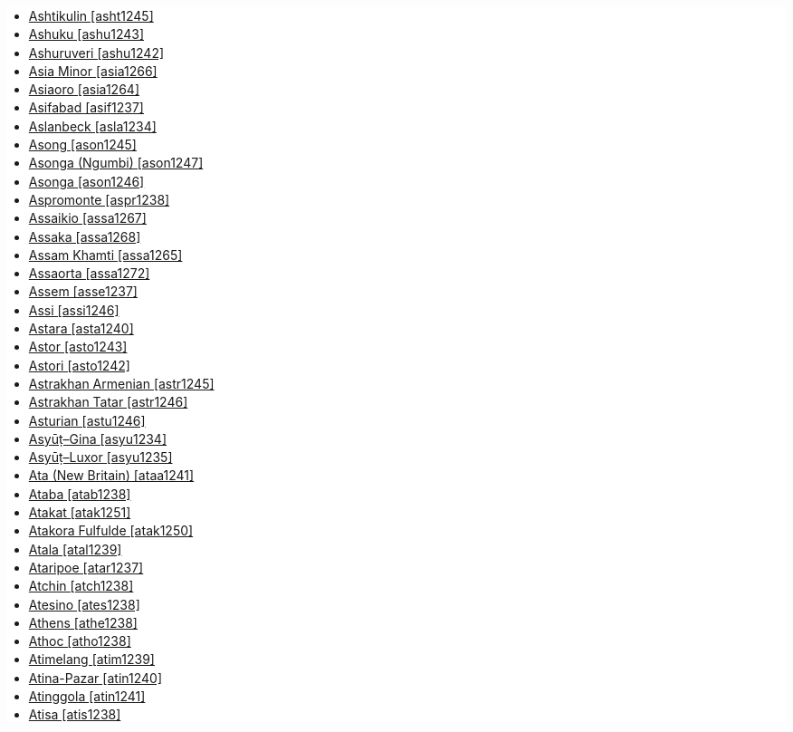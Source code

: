 - [Ashtikulin [asht1245]](tree/nakh1245/dagh1238/lakk1252/asht1245/md.ini)
- [Ashuku [ashu1243]](tree/atla1278/volt1241/benu1247/juku1257/cent2241/juku1258/tigo1236/ashu1243/md.ini)
- [Ashuruveri [ashu1242]](tree/indo1319/indo1320/nuri1243/sout3243/ashk1246/ashu1242/md.ini)
- [Asia Minor [asia1266]](tree/indo1319/arme1241/east2768/homs1234/asia1266/md.ini)
- [Asiaoro [asia1264]](tree/mail1249/mail1248/asia1264/md.ini)
- [Asifabad [asif1237]](tree/drav1251/cent2227/kola1242/sout1549/asif1237/md.ini)
- [Aslanbeck [asla1234]](tree/indo1319/arme1241/east2768/homs1234/asia1266/asla1234/md.ini)
- [Asong [ason1245]](tree/sino1245/burm1265/lolo1265/lolo1267/hani1249/biso1244/hani1250/haya1251/akha1246/akha1245/ason1245/md.ini)
- [Asonga (Ngumbi) [ason1247]](tree/atla1278/volt1241/benu1247/bant1294/sout3152/narr1281/bant1295/sawa1251/beng1289/yasa1241/ngum1255/ason1247/md.ini)
- [Asonga [ason1246]](tree/atla1278/volt1241/benu1247/bant1294/sout3152/narr1281/bant1295/sawa1251/beng1289/yasa1241/yasa1242/ason1246/md.ini)
- [Aspromonte [aspr1238]](tree/indo1319/grae1234/gree1276/east2798/koin1234/mode1266/apul1236/aspr1238/md.ini)
- [Assaikio [assa1267]](tree/atla1278/volt1241/benu1247/idom1262/etul1244/etul1246/nucl1732/alag1242/assa1267/md.ini)
- [Assaka [assa1268]](tree/atla1278/volt1241/benu1247/bant1294/sout3152/tivo1239/cent2261/cent2268/caka1240/assa1268/md.ini)
- [Assam Khamti [assa1265]](tree/taik1256/kamt1241/daic1238/daic1237/cent2251/wenm1239/sapa1255/sout3184/sout2743/shan1276/assa1264/kham1290/assa1265/md.ini)
- [Assaorta [assa1272]](tree/afro1255/cush1243/east2699/lowl1267/saho1245/saho1246/nort3327/assa1272/md.ini)
- [Assem [asse1237]](tree/aust1307/mala1545/land1261/bida1239/bida1237/baub1235/asse1237/md.ini)
- [Assi [assi1246]](tree/indo1319/indo1320/indo1321/indo1310/east1436/juml1238/assi1246/md.ini)
- [Astara [asta1240]](tree/indo1319/indo1320/iran1269/cent2317/cent2318/nort3177/tati1243/tati1244/cent2265/taly1247/nort2639/asta1240/md.ini)
- [Astor [asto1243]](tree/indo1319/indo1320/indo1321/indo1324/shin1270/shin1264/asto1242/asto1243/md.ini)
- [Astori [asto1242]](tree/indo1319/indo1320/indo1321/indo1324/shin1270/shin1264/asto1242/md.ini)
- [Astrakhan Armenian [astr1245]](tree/indo1319/arme1241/east2768/nucl1235/arar1266/astr1245/md.ini)
- [Astrakhan Tatar [astr1246]](tree/turk1311/comm1245/kipc1239/nort2696/tata1255/astr1246/md.ini)
- [Asturian [astu1246]](tree/indo1319/ital1284/lati1262/lati1263/impe1234/roma1334/ital1285/west2813/shif1234/sout3183/west2838/astu1244/astu1245/astu1246/md.ini)
- [Asyūṭ–Gina [asyu1234]](tree/afro1255/semi1276/west2786/cent2236/arab1394/arab1395/egyp1251/egyp1254/said1239/asyu1234/md.ini)
- [Asyūṭ–Luxor [asyu1235]](tree/afro1255/semi1276/west2786/cent2236/arab1394/arab1395/egyp1251/egyp1254/said1239/uppe1453/asyu1235/md.ini)
- [Ata (New Britain) [ataa1241]](tree/pele1245/ataa1241/md.ini)
- [Ataba [atab1238]](tree/atla1278/volt1241/benu1247/delt1251/obol1242/obol1244/obol1243/atab1238/md.ini)
- [Atakat [atak1251]](tree/atla1278/volt1241/benu1247/benu1248/benu1249/sout3163/nucl1795/kata1275/tyap1238/atak1251/md.ini)
- [Atakora Fulfulde [atak1250]](tree/atla1278/nort3146/peul1234/fula1264/borg1235/atak1250/md.ini)
- [Atala [atal1239]](tree/atla1278/volt1241/benu1247/akpe1249/edoi1239/delt1252/dege1249/dege1246/atal1239/md.ini)
- [Ataripoe [atar1237]](tree/aust1307/mala1545/cent2237/east2712/ocea1241/nort3195/nort3205/espi1234/nucl1793/sout3339/malo1243/atar1237/md.ini)
- [Atchin [atch1238]](tree/aust1307/mala1545/cent2237/east2712/ocea1241/nort3195/cent2269/mala1539/east2753/urip1239/atch1238/md.ini)
- [Atesino [ates1238]](tree/indo1319/ital1284/lati1262/lati1263/impe1234/roma1334/ital1285/west2813/shif1234/nort3208/gall1280/ladi1250/ates1238/md.ini)
- [Athens [athe1238]](tree/indo1319/grae1234/gree1276/east2798/koin1234/mode1266/nucl1783/mode1248/sout2605/ioni1242/athe1238/md.ini)
- [Athoc [atho1238]](tree/nilo1247/west2493/dink1261/dink1262/sout2834/atho1238/md.ini)
- [Atimelang [atim1239]](tree/timo1261/alor1249/alor1250/abui1241/atim1239/md.ini)
- [Atina-Pazar [atin1240]](tree/kart1248/geor1252/zann1245/lazz1240/west2932/atin1240/md.ini)
- [Atinggola [atin1241]](tree/aust1307/mala1545/grea1284/goro1257/goro1273/bola1252/atin1241/md.ini)
- [Atisa [atis1238]](tree/atla1278/volt1241/benu1247/akpe1249/edoi1239/delt1252/epie1238/atis1238/md.ini)